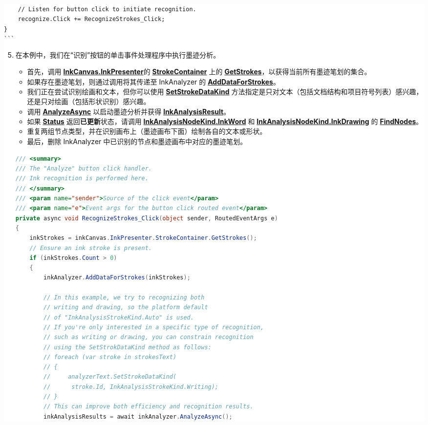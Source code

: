         // Listen for button click to initiate recognition.
        recognize.Click += RecognizeStrokes_Click;
    }
    ```

5. 在本例中，我们在“识别”按钮的单击事件处理程序中执行墨迹分析。
    - 首先，调用 [**InkCanvas.InkPresenter**](https://docs.microsoft.com/uwp/api/windows.ui.xaml.controls.inkcanvas.InkPresenter)的 [**StrokeContainer**](https://docs.microsoft.com/uwp/api/windows.ui.input.inking.inkpresenter.StrokeContainer) 上的 [**GetStrokes**](https://docs.microsoft.com/uwp/api/windows.ui.input.inking.inkstrokecontainer.GetStrokes)，以获得当前所有墨迹笔划的集合。
    - 如果存在墨迹笔划，则通过调用将其传递至 InkAnalyzer 的 [**AddDataForStrokes**](https://docs.microsoft.com/uwp/api/windows.ui.input.inking.analysis.inkanalyzer#Windows_UI_Input_Inking_Analysis_InkAnalyzer_AddDataForStrokes_Windows_Foundation_Collections_IIterable_Windows_UI_Input_Inking_InkStroke__)。
    - 我们正在尝试识别绘画和文本，但你可以使用 [**SetStrokeDataKind**](https://docs.microsoft.com/uwp/api/windows.ui.input.inking.analysis.inkanalyzer.setstrokedatakind) 方法指定是只对文本（包括文档结构和项目符号列表）感兴趣，还是只对绘画（包括形状识别）感兴趣。
    - 调用 [**AnalyzeAsync**](https://docs.microsoft.com/uwp/api/windows.ui.input.inking.analysis.inkanalyzer.AnalyzeAsync) 以启动墨迹分析并获得 [**InkAnalysisResult**](https://docs.microsoft.com/uwp/api/windows.ui.input.inking.analysis.inkanalysisresult)。
    - 如果 [**Status**](https://docs.microsoft.com/uwp/api/windows.ui.input.inking.analysis.inkanalysisresult.Status) 返回**已更新**状态，请调用 [**InkAnalysisNodeKind.InkWord**](https://docs.microsoft.com/uwp/api/windows.ui.input.inking.analysis.inkanalysisnodekind) 和 [**InkAnalysisNodeKind.InkDrawing**](https://docs.microsoft.com/uwp/api/windows.ui.input.inking.analysis.inkanalysisnodekind) 的 [**FindNodes**](https://docs.microsoft.com/uwp/api/windows.ui.input.inking.analysis.inkanalysisroot.findnodes)。
    - 重复两组节点类型，并在识别画布上（墨迹画布下面）绘制各自的文本或形状。
    - 最后，删除 InkAnalyzer 中已识别的节点和墨迹画布中对应的墨迹笔划。

    ```csharp
    /// <summary>
    /// The "Analyze" button click handler.
    /// Ink recognition is performed here.
    /// </summary>
    /// <param name="sender">Source of the click event</param>
    /// <param name="e">Event args for the button click routed event</param>
    private async void RecognizeStrokes_Click(object sender, RoutedEventArgs e)
    {
        inkStrokes = inkCanvas.InkPresenter.StrokeContainer.GetStrokes();
        // Ensure an ink stroke is present.
        if (inkStrokes.Count > 0)
        {
            inkAnalyzer.AddDataForStrokes(inkStrokes);

            // In this example, we try to recognizing both 
            // writing and drawing, so the platform default 
            // of "InkAnalysisStrokeKind.Auto" is used.
            // If you're only interested in a specific type of recognition,
            // such as writing or drawing, you can constrain recognition 
            // using the SetStrokDataKind method as follows:
            // foreach (var stroke in strokesText)
            // {
            //     analyzerText.SetStrokeDataKind(
            //      stroke.Id, InkAnalysisStrokeKind.Writing);
            // }
            // This can improve both efficiency and recognition results.
            inkAnalysisResults = await inkAnalyzer.AnalyzeAsync();
